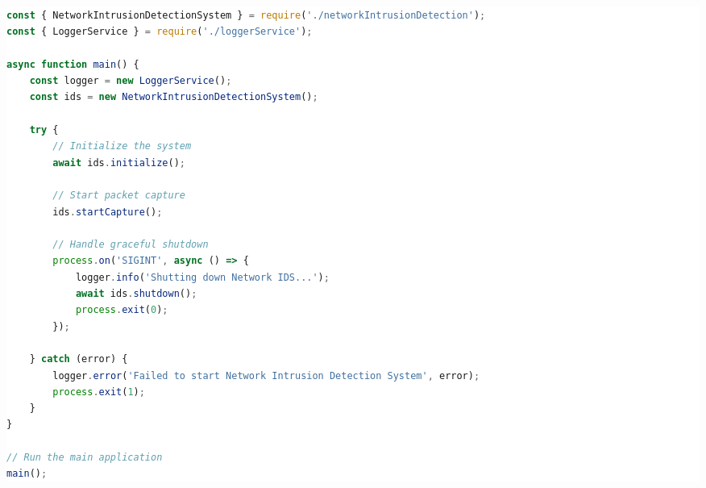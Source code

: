 ```javascript
const { NetworkIntrusionDetectionSystem } = require('./networkIntrusionDetection');
const { LoggerService } = require('./loggerService');

async function main() {
    const logger = new LoggerService();
    const ids = new NetworkIntrusionDetectionSystem();

    try {
        // Initialize the system
        await ids.initialize();

        // Start packet capture
        ids.startCapture();

        // Handle graceful shutdown
        process.on('SIGINT', async () => {
            logger.info('Shutting down Network IDS...');
            await ids.shutdown();
            process.exit(0);
        });

    } catch (error) {
        logger.error('Failed to start Network Intrusion Detection System', error);
        process.exit(1);
    }
}

// Run the main application
main();

```
